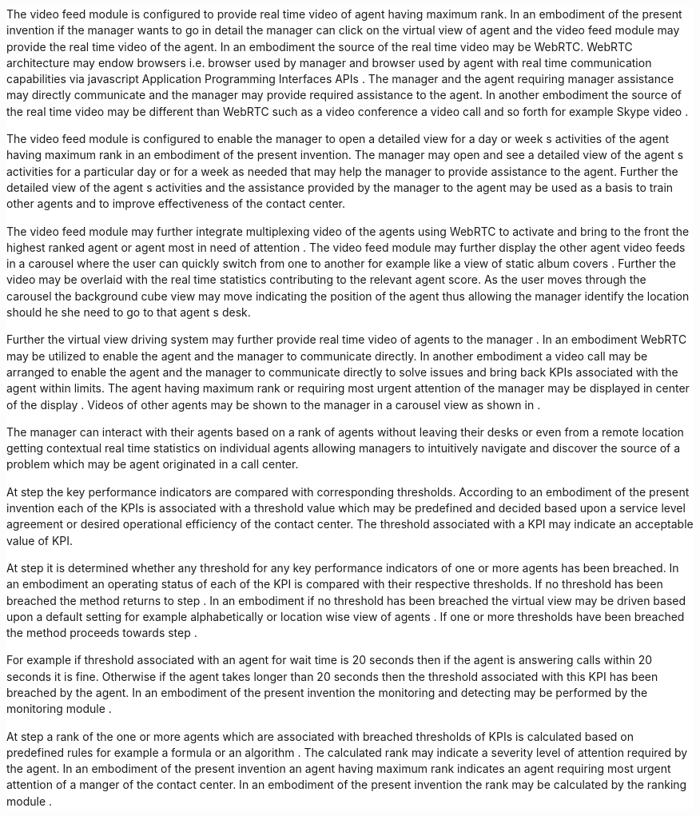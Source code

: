 The video feed module is configured to provide real time video of agent having maximum rank. In an embodiment of the present invention if the manager wants to go in detail the manager can click on the virtual view of agent and the video feed module may provide the real time video of the agent. In an embodiment the source of the real time video may be WebRTC. WebRTC architecture may endow browsers i.e. browser used by manager and browser used by agent with real time communication capabilities via javascript Application Programming Interfaces APIs . The manager and the agent requiring manager assistance may directly communicate and the manager may provide required assistance to the agent. In another embodiment the source of the real time video may be different than WebRTC such as a video conference a video call and so forth for example Skype video .

The video feed module is configured to enable the manager to open a detailed view for a day or week s activities of the agent having maximum rank in an embodiment of the present invention. The manager may open and see a detailed view of the agent s activities for a particular day or for a week as needed that may help the manager to provide assistance to the agent. Further the detailed view of the agent s activities and the assistance provided by the manager to the agent may be used as a basis to train other agents and to improve effectiveness of the contact center.

The video feed module may further integrate multiplexing video of the agents using WebRTC to activate and bring to the front the highest ranked agent or agent most in need of attention . The video feed module may further display the other agent video feeds in a carousel where the user can quickly switch from one to another for example like a view of static album covers . Further the video may be overlaid with the real time statistics contributing to the relevant agent score. As the user moves through the carousel the background cube view may move indicating the position of the agent thus allowing the manager identify the location should he she need to go to that agent s desk.

Further the virtual view driving system may further provide real time video of agents to the manager . In an embodiment WebRTC may be utilized to enable the agent and the manager to communicate directly. In another embodiment a video call may be arranged to enable the agent and the manager to communicate directly to solve issues and bring back KPIs associated with the agent within limits. The agent having maximum rank or requiring most urgent attention of the manager may be displayed in center of the display . Videos of other agents may be shown to the manager in a carousel view as shown in .

The manager can interact with their agents based on a rank of agents without leaving their desks or even from a remote location getting contextual real time statistics on individual agents allowing managers to intuitively navigate and discover the source of a problem which may be agent originated in a call center.

At step the key performance indicators are compared with corresponding thresholds. According to an embodiment of the present invention each of the KPIs is associated with a threshold value which may be predefined and decided based upon a service level agreement or desired operational efficiency of the contact center. The threshold associated with a KPI may indicate an acceptable value of KPI.

At step it is determined whether any threshold for any key performance indicators of one or more agents has been breached. In an embodiment an operating status of each of the KPI is compared with their respective thresholds. If no threshold has been breached the method returns to step . In an embodiment if no threshold has been breached the virtual view may be driven based upon a default setting for example alphabetically or location wise view of agents . If one or more thresholds have been breached the method proceeds towards step .

For example if threshold associated with an agent for wait time is 20 seconds then if the agent is answering calls within 20 seconds it is fine. Otherwise if the agent takes longer than 20 seconds then the threshold associated with this KPI has been breached by the agent. In an embodiment of the present invention the monitoring and detecting may be performed by the monitoring module .

At step a rank of the one or more agents which are associated with breached thresholds of KPIs is calculated based on predefined rules for example a formula or an algorithm . The calculated rank may indicate a severity level of attention required by the agent. In an embodiment of the present invention an agent having maximum rank indicates an agent requiring most urgent attention of a manger of the contact center. In an embodiment of the present invention the rank may be calculated by the ranking module .
